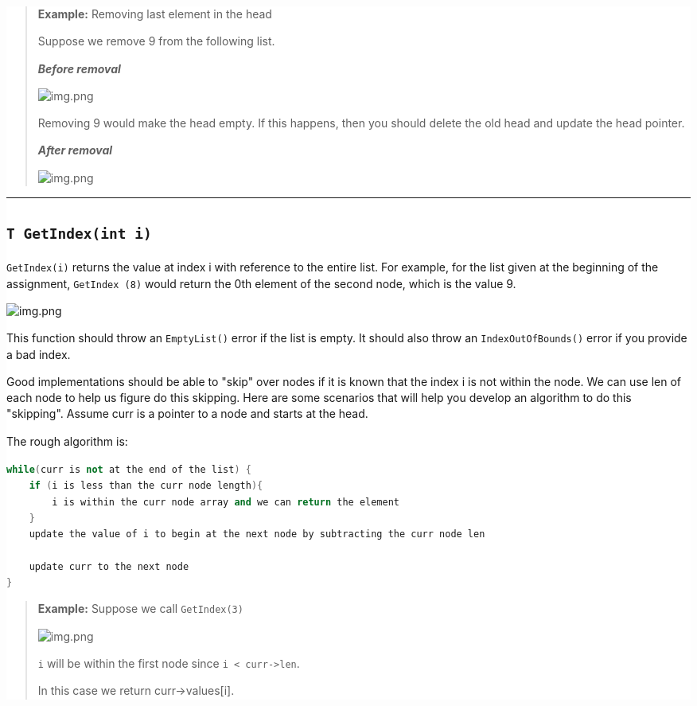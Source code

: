 > **Example:** Removing last element in the head 
> 
> Suppose we remove 9 from the following list.
> 
> ***Before removal***
> 
> ![img.png](markdown_images/remove_example_head_before.png)
> 
> Removing 9 would make the head empty.  If this happens, then you should 
> delete the old head and update the head pointer.
> 
> ***After removal***
> 
> ![img.png](markdown_images/remove_example_head_after.png)

---

## `T GetIndex(int i)`

`GetIndex(i)` returns the value at index i with reference to the entire list.
For example, for the list given at the beginning of the assignment, `GetIndex
(8)` would return the 0th element of the second node, which is the value 9.

![img.png](markdown_images/example01.png)

This function should throw an `EmptyList()` error if
the list is empty.  It should also throw an `IndexOutOfBounds()` error if you 
provide a bad index.

Good implementations should be able to "skip" over nodes if it is known that 
the index i is not within the node.  We can use len of each node to help us 
figure do this skipping. Here are some scenarios that will help you develop 
an algorithm to do this "skipping". Assume curr is a pointer to a node and 
starts at the head.

The rough algorithm is:
```c++
while(curr is not at the end of the list) {
    if (i is less than the curr node length){
        i is within the curr node array and we can return the element
    }
    update the value of i to begin at the next node by subtracting the curr node len

    update curr to the next node
}
```


> **Example:** Suppose we call `GetIndex(3)`
> 
> ![img.png](markdown_images/example01.png)
> 
> `i` will be within the first node since `i < curr->len`.
> 
> In this case we return curr->values[i].
